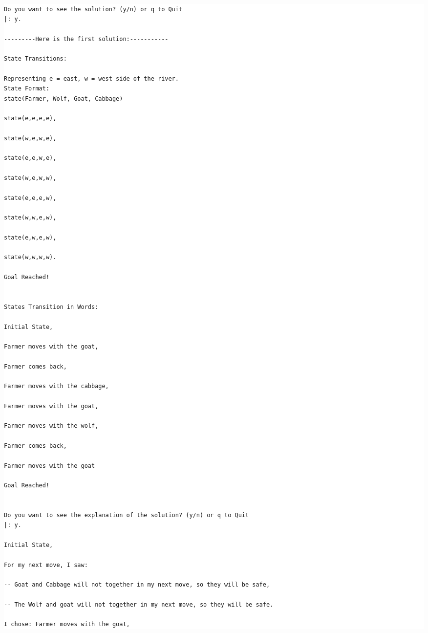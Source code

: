 ```
Do you want to see the solution? (y/n) or q to Quit
|: y.

---------Here is the first solution:-----------

State Transitions: 

Representing e = east, w = west side of the river.
State Format: 
state(Farmer, Wolf, Goat, Cabbage)

state(e,e,e,e), 

state(w,e,w,e), 

state(e,e,w,e), 

state(w,e,w,w), 

state(e,e,e,w), 

state(w,w,e,w), 

state(e,w,e,w), 

state(w,w,w,w).

Goal Reached!


States Transition in Words:

Initial State,

Farmer moves with the goat,

Farmer comes back,

Farmer moves with the cabbage,

Farmer moves with the goat,

Farmer moves with the wolf,

Farmer comes back,

Farmer moves with the goat

Goal Reached!


Do you want to see the explanation of the solution? (y/n) or q to Quit
|: y.

Initial State,

For my next move, I saw:

-- Goat and Cabbage will not together in my next move, so they will be safe,

-- The Wolf and goat will not together in my next move, so they will be safe.

I chose: Farmer moves with the goat,
```